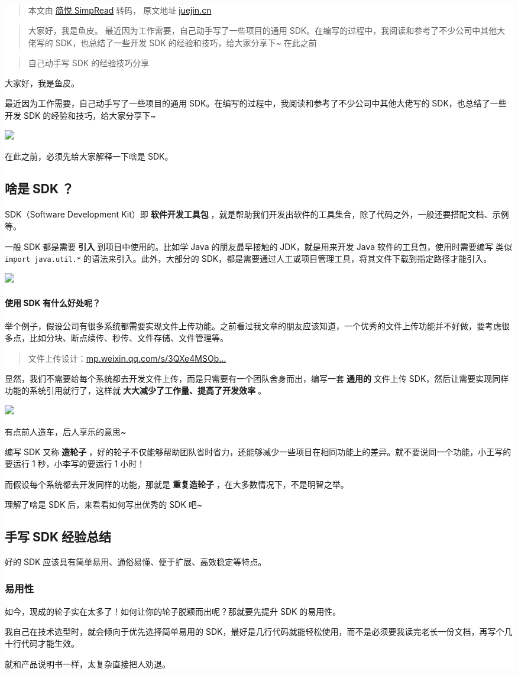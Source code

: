 > 本文由 [简悦 SimpRead](http://ksria.com/simpread/) 转码， 原文地址 [juejin.cn](https://juejin.cn/post/7004695364896817183)

> 大家好，我是鱼皮。 最近因为工作需要，自己动手写了一些项目的通用 SDK。在编写的过程中，我阅读和参考了不少公司中其他大佬写的 SDK，也总结了一些开发 SDK 的经验和技巧，给大家分享下~ 在此之前

> 自己动手写 SDK 的经验技巧分享

大家好，我是鱼皮。

最近因为工作需要，自己动手写了一些项目的通用 SDK。在编写的过程中，我阅读和参考了不少公司中其他大佬写的 SDK，也总结了一些开发 SDK 的经验和技巧，给大家分享下~

![](https://p3-juejin.byteimg.com/tos-cn-i-k3u1fbpfcp/e02e1eb5b5704151a45f4d5fadf8af88~tplv-k3u1fbpfcp-watermark.awebp)

在此之前，必须先给大家解释一下啥是 SDK。

啥是 SDK ？
--------

SDK（Software Development Kit）即 **软件开发工具包** ，就是帮助我们开发出软件的工具集合，除了代码之外，一般还要搭配文档、示例等。

一般 SDK 都是需要 **引入** 到项目中使用的。比如学 Java 的朋友最早接触的 JDK，就是用来开发 Java 软件的工具包，使用时需要编写 类似 `import java.util.*` 的语法来引入。此外，大部分的 SDK，都是需要通过人工或项目管理工具，将其文件下载到指定路径才能引入。

![](https://p3-juejin.byteimg.com/tos-cn-i-k3u1fbpfcp/29f630ced0a04b07a02a68b88c8562f2~tplv-k3u1fbpfcp-watermark.awebp)

#### 使用 SDK 有什么好处呢？

举个例子，假设公司有很多系统都需要实现文件上传功能。之前看过我文章的朋友应该知道，一个优秀的文件上传功能并不好做，要考虑很多点，比如分块、断点续传、秒传、文件存储、文件管理等。

> 文件上传设计：[mp.weixin.qq.com/s/3QXe4MSOb…](https://link.juejin.cn/?target=https%3A%2F%2Fmp.weixin.qq.com%2Fs%2F3QXe4MSObJTP43M2gXWSlA "https://mp.weixin.qq.com/s/3QXe4MSObJTP43M2gXWSlA")

显然，我们不需要给每个系统都去开发文件上传，而是只需要有一个团队舍身而出，编写一套 **通用的** 文件上传 SDK，然后让需要实现同样功能的系统引用就行了，这样就 **大大减少了工作量、提高了开发效率** 。

![](https://p3-juejin.byteimg.com/tos-cn-i-k3u1fbpfcp/a6a94216b3454f878925f5c5a65cee7a~tplv-k3u1fbpfcp-watermark.awebp)

有点前人造车，后人享乐的意思~

编写 SDK 又称 **造轮子** ，好的轮子不仅能够帮助团队省时省力，还能够减少一些项目在相同功能上的差异。就不要说同一个功能，小王写的要运行 1 秒，小李写的要运行 1 小时！

而假设每个系统都去开发同样的功能，那就是 **重复造轮子** ，在大多数情况下，不是明智之举。

理解了啥是 SDK 后，来看看如何写出优秀的 SDK 吧~

手写 SDK 经验总结
-----------

好的 SDK 应该具有简单易用、通俗易懂、便于扩展、高效稳定等特点。

### 易用性

如今，现成的轮子实在太多了！如何让你的轮子脱颖而出呢？那就要先提升 SDK 的易用性。

我自己在技术选型时，就会倾向于优先选择简单易用的 SDK，最好是几行代码就能轻松使用，而不是必须要我读完老长一份文档，再写个几十行代码才能生效。

就和产品说明书一样，太复杂直接把人劝退。
